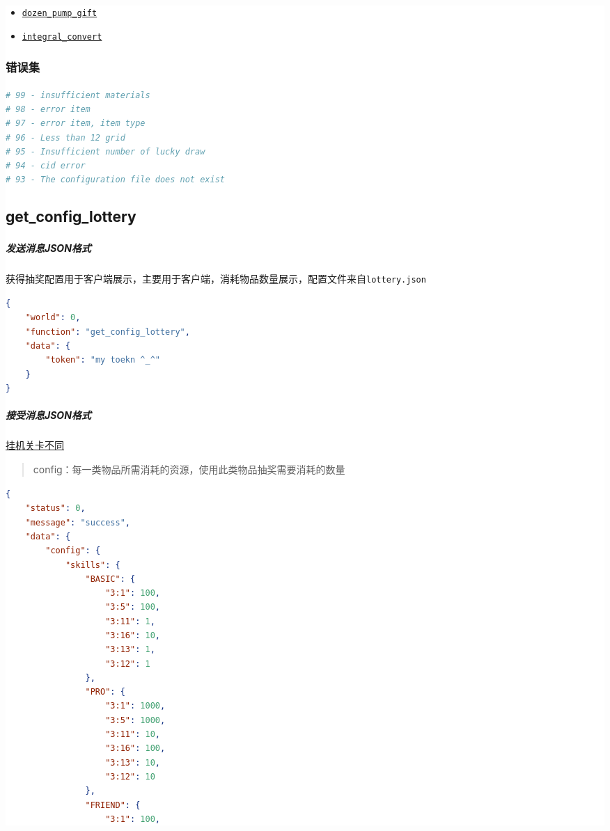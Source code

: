 * [`dozen_pump_gift`](##dozen_pump_gift)

- [`integral_convert`](##integral_convert)



### 错误集

```python
# 99 - insufficient materials
# 98 - error item
# 97 - error item, item type
# 96 - Less than 12 grid
# 95 - Insufficient number of lucky draw
# 94 - cid error
# 93 - The configuration file does not exist
```





## get_config_lottery

##### 发送消息JSON格式

获得抽奖配置用于客户端展示，主要用于客户端，消耗物品数量展示，配置文件来自`lottery.json`

```json
{
	"world": 0, 
	"function": "get_config_lottery",
	"data": {
		"token": "my toekn ^_^"
	}
}
```

##### 接受消息JSON格式

[挂机关卡不同]()

> config：每一类物品所需消耗的资源，使用此类物品抽奖需要消耗的数量
>

```json
{
	"status": 0,
	"message": "success",
	"data": {
		"config": {
			"skills": {
				"BASIC": {
					"3:1": 100,
					"3:5": 100,
					"3:11": 1,
					"3:16": 10,
					"3:13": 1,
					"3:12": 1
				},
				"PRO": {
					"3:1": 1000,
					"3:5": 1000,
					"3:11": 10,
					"3:16": 100,
					"3:13": 10,
					"3:12": 10
				},
				"FRIEND": {
					"3:1": 100,
```